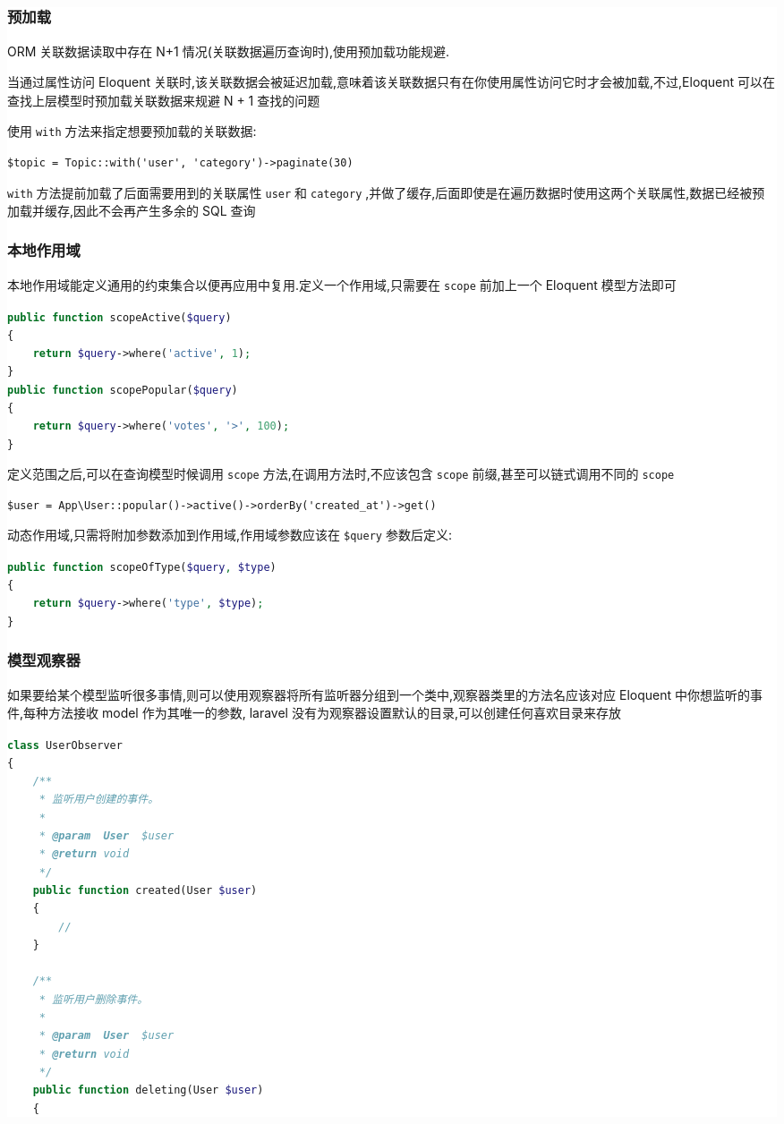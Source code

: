 ### 预加载

ORM 关联数据读取中存在 N+1 情况(关联数据遍历查询时),使用预加载功能规避.

当通过属性访问 Eloquent 关联时,该关联数据会被延迟加载,意味着该关联数据只有在你使用属性访问它时才会被加载,不过,Eloquent 可以在查找上层模型时预加载关联数据来规避 N + 1 查找的问题

使用 `with` 方法来指定想要预加载的关联数据:

`$topic = Topic::with('user', 'category')->paginate(30)`

`with` 方法提前加载了后面需要用到的关联属性 `user` 和 `category` ,并做了缓存,后面即使是在遍历数据时使用这两个关联属性,数据已经被预加载并缓存,因此不会再产生多余的 SQL 查询

### 本地作用域

本地作用域能定义通用的约束集合以便再应用中复用.定义一个作用域,只需要在 `scope` 前加上一个 Eloquent 模型方法即可

```php
public function scopeActive($query)
{
  	return $query->where('active', 1);
}
public function scopePopular($query)
{
  	return $query->where('votes', '>', 100);
}
```

定义范围之后,可以在查询模型时候调用 `scope` 方法,在调用方法时,不应该包含 `scope` 前缀,甚至可以链式调用不同的 `scope` 

`$user = App\User::popular()->active()->orderBy('created_at')->get()`

动态作用域,只需将附加参数添加到作用域,作用域参数应该在 `$query` 参数后定义:

```php
public function scopeOfType($query, $type)
{
  	return $query->where('type', $type);
}
```

### 模型观察器

如果要给某个模型监听很多事情,则可以使用观察器将所有监听器分组到一个类中,观察器类里的方法名应该对应 Eloquent 中你想监听的事件,每种方法接收 model 作为其唯一的参数, laravel 没有为观察器设置默认的目录,可以创建任何喜欢目录来存放

```php
class UserObserver
{
    /**
     * 监听用户创建的事件。
     *
     * @param  User  $user
     * @return void
     */
    public function created(User $user)
    {
        //
    }

    /**
     * 监听用户删除事件。
     *
     * @param  User  $user
     * @return void
     */
    public function deleting(User $user)
    {
```